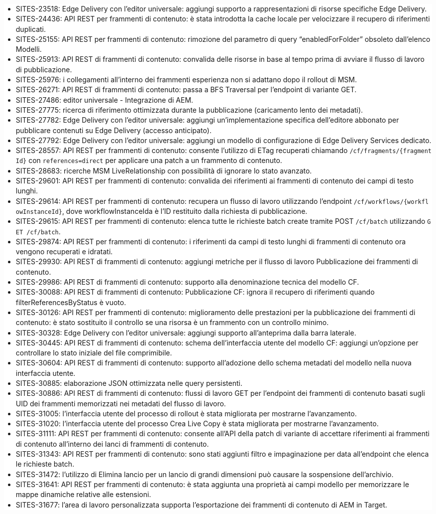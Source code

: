 * SITES-23518: Edge Delivery con l’editor universale: aggiungi supporto a rappresentazioni di risorse specifiche Edge Delivery.
* SITES-24436: API REST per frammenti di contenuto: è stata introdotta la cache locale per velocizzare il recupero di riferimenti duplicati.
* SITES-25155: API REST per frammenti di contenuto: rimozione del parametro di query “enabledForFolder” obsoleto dall’elenco Modelli.
* SITES-25913: API REST di frammenti di contenuto: convalida delle risorse in base al tempo prima di avviare il flusso di lavoro di pubblicazione.
* SITES-25976: i collegamenti all’interno dei frammenti esperienza non si adattano dopo il rollout di MSM.
* SITES-26271: API REST di frammenti di contenuto: passa a BFS Traversal per l’endpoint di variante GET.
* SITES-27486: editor universale - Integrazione di AEM.
* SITES-27775: ricerca di riferimento ottimizzata durante la pubblicazione (caricamento lento dei metadati).
* SITES-27782: Edge Delivery con l’editor universale: aggiungi un’implementazione specifica dell’editore abbonato per pubblicare contenuti su Edge Delivery (accesso anticipato).
* SITES-27792: Edge Delivery con l’editor universale: aggiungi un modello di configurazione di Edge Delivery Services dedicato.
* SITES-28557: API REST per frammenti di contenuto: consente l’utilizzo di ETag recuperati chiamando `/cf/fragments/{fragmentId}` con `references=direct` per applicare una patch a un frammento di contenuto.
* SITES-28683: ricerche MSM LiveRelationship con possibilità di ignorare lo stato avanzato.
* SITES-29601: API REST per frammenti di contenuto: convalida dei riferimenti ai frammenti di contenuto dei campi di testo lunghi.
* SITES-29614: API REST per frammenti di contenuto: recupera un flusso di lavoro utilizzando l’endpoint `/cf/workflows/{workflowInstanceId}`, dove workflowInstanceIda è l’ID restituito dalla richiesta di pubblicazione.
* SITES-29615: API REST per frammenti di contenuto: elenca tutte le richieste batch create tramite POST `/cf/batch` utilizzando `GET /cf/batch`.
* SITES-29874: API REST per frammenti di contenuto: i riferimenti da campi di testo lunghi di frammenti di contenuto ora vengono recuperati e idratati.
* SITES-29930: API REST di frammenti di contenuto: aggiungi metriche per il flusso di lavoro Pubblicazione dei frammenti di contenuto.
* SITES-29986: API REST di frammenti di contenuto: supporto alla denominazione tecnica del modello CF.
* SITES-30088: API REST di frammenti di contenuto: Pubblicazione CF: ignora il recupero di riferimenti quando filterReferencesByStatus è vuoto.
* SITES-30126: API REST per frammenti di contenuto: miglioramento delle prestazioni per la pubblicazione dei frammenti di contenuto: è stato sostituito il controllo se una risorsa è un frammento con un controllo minimo.
* SITES-30328: Edge Delivery con l’editor universale: aggiungi supporto all’anteprima dalla barra laterale.
* SITES-30445: API REST di frammenti di contenuto: schema dell’interfaccia utente del modello CF: aggiungi un’opzione per controllare lo stato iniziale del file comprimibile.
* SITES-30604: API REST di frammenti di contenuto: supporto all’adozione dello schema metadati del modello nella nuova interfaccia utente.
* SITES-30885: elaborazione JSON ottimizzata nelle query persistenti.
* SITES-30886: API REST di frammenti di contenuto: flussi di lavoro GET per l’endpoint dei frammenti di contenuto basati sugli UID dei frammenti memorizzati nei metadati del flusso di lavoro.
* SITES-31005: l’interfaccia utente del processo di rollout è stata migliorata per mostrarne l’avanzamento.
* SITES-31020: l’interfaccia utente del processo Crea Live Copy è stata migliorata per mostrarne l’avanzamento.
* SITES-31111: API REST per frammenti di contenuto: consente all’API della patch di variante di accettare riferimenti ai frammenti di contenuto all’interno dei lanci di frammenti di contenuto.
* SITES-31343: API REST per frammenti di contenuto: sono stati aggiunti filtro e impaginazione per data all’endpoint che elenca le richieste batch.
* SITES-31472: l’utilizzo di Elimina lancio per un lancio di grandi dimensioni può causare la sospensione dell’archivio.
* SITES-31641: API REST per frammenti di contenuto: è stata aggiunta una proprietà ai campi modello per memorizzare le mappe dinamiche relative alle estensioni.
* SITES-31677: l’area di lavoro personalizzata supporta l’esportazione dei frammenti di contenuto di AEM in Target.